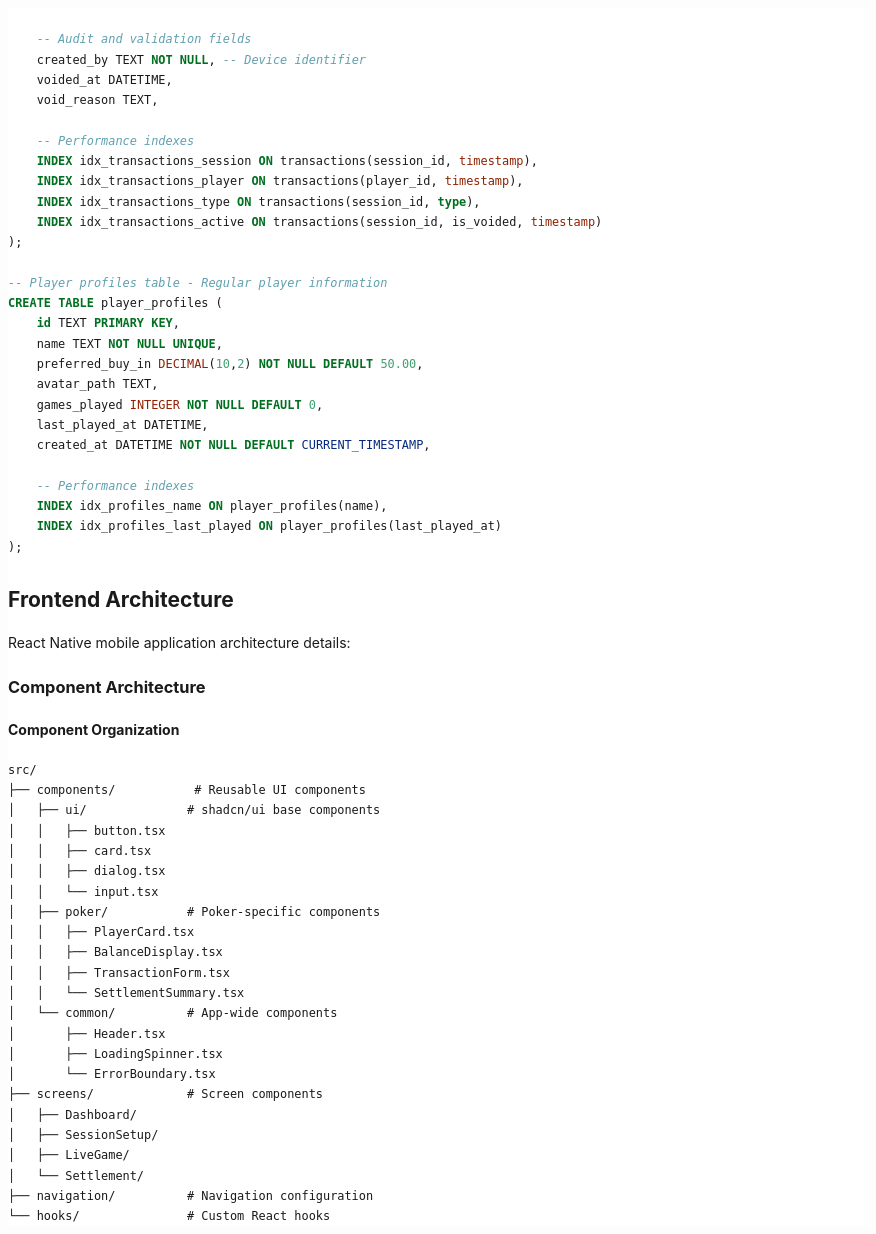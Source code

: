 ```sql
    
    -- Audit and validation fields
    created_by TEXT NOT NULL, -- Device identifier
    voided_at DATETIME,
    void_reason TEXT,
    
    -- Performance indexes
    INDEX idx_transactions_session ON transactions(session_id, timestamp),
    INDEX idx_transactions_player ON transactions(player_id, timestamp),
    INDEX idx_transactions_type ON transactions(session_id, type),
    INDEX idx_transactions_active ON transactions(session_id, is_voided, timestamp)
);

-- Player profiles table - Regular player information
CREATE TABLE player_profiles (
    id TEXT PRIMARY KEY,
    name TEXT NOT NULL UNIQUE,
    preferred_buy_in DECIMAL(10,2) NOT NULL DEFAULT 50.00,
    avatar_path TEXT,
    games_played INTEGER NOT NULL DEFAULT 0,
    last_played_at DATETIME,
    created_at DATETIME NOT NULL DEFAULT CURRENT_TIMESTAMP,
    
    -- Performance indexes
    INDEX idx_profiles_name ON player_profiles(name),
    INDEX idx_profiles_last_played ON player_profiles(last_played_at)
);
```

## Frontend Architecture

React Native mobile application architecture details:

### Component Architecture

#### Component Organization
```
src/
├── components/           # Reusable UI components
│   ├── ui/              # shadcn/ui base components
│   │   ├── button.tsx
│   │   ├── card.tsx
│   │   ├── dialog.tsx
│   │   └── input.tsx
│   ├── poker/           # Poker-specific components
│   │   ├── PlayerCard.tsx
│   │   ├── BalanceDisplay.tsx
│   │   ├── TransactionForm.tsx
│   │   └── SettlementSummary.tsx
│   └── common/          # App-wide components
│       ├── Header.tsx
│       ├── LoadingSpinner.tsx
│       └── ErrorBoundary.tsx
├── screens/             # Screen components
│   ├── Dashboard/
│   ├── SessionSetup/
│   ├── LiveGame/
│   └── Settlement/
├── navigation/          # Navigation configuration
└── hooks/               # Custom React hooks
```
